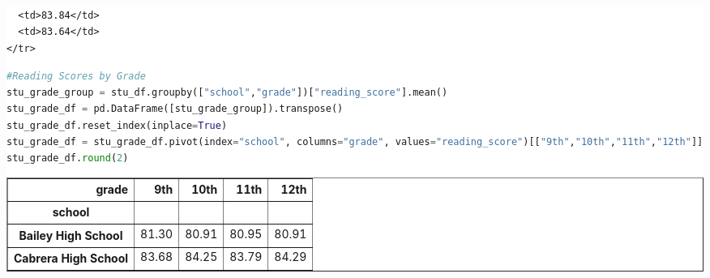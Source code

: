       <td>83.84</td>
      <td>83.64</td>
    </tr>
  </tbody>
</table>
</div>




```python
#Reading Scores by Grade
stu_grade_group = stu_df.groupby(["school","grade"])["reading_score"].mean()
stu_grade_df = pd.DataFrame([stu_grade_group]).transpose()
stu_grade_df.reset_index(inplace=True)
stu_grade_df = stu_grade_df.pivot(index="school", columns="grade", values="reading_score")[["9th","10th","11th","12th"]]
stu_grade_df.round(2)
```




<div>
<style>
    .dataframe thead tr:only-child th {
        text-align: right;
    }

    .dataframe thead th {
        text-align: left;
    }

    .dataframe tbody tr th {
        vertical-align: top;
    }
</style>
<table border="1" class="dataframe">
  <thead>
    <tr style="text-align: right;">
      <th>grade</th>
      <th>9th</th>
      <th>10th</th>
      <th>11th</th>
      <th>12th</th>
    </tr>
    <tr>
      <th>school</th>
      <th></th>
      <th></th>
      <th></th>
      <th></th>
    </tr>
  </thead>
  <tbody>
    <tr>
      <th>Bailey High School</th>
      <td>81.30</td>
      <td>80.91</td>
      <td>80.95</td>
      <td>80.91</td>
    </tr>
    <tr>
      <th>Cabrera High School</th>
      <td>83.68</td>
      <td>84.25</td>
      <td>83.79</td>
      <td>84.29</td>
